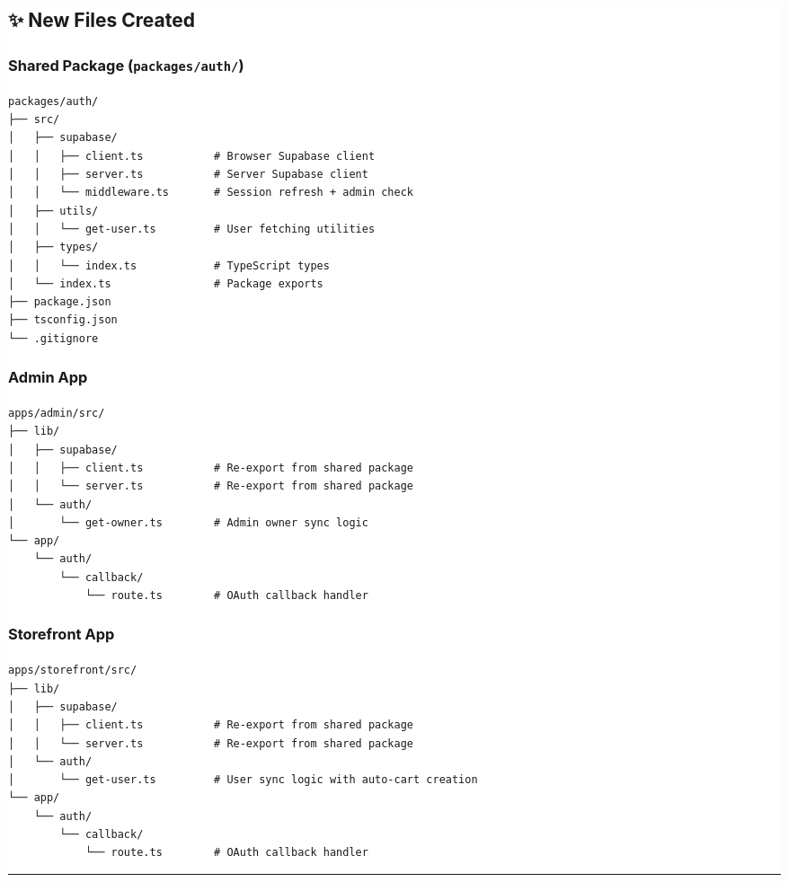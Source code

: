 ## ✨ New Files Created

### Shared Package (`packages/auth/`)

```
packages/auth/
├── src/
│   ├── supabase/
│   │   ├── client.ts           # Browser Supabase client
│   │   ├── server.ts           # Server Supabase client
│   │   └── middleware.ts       # Session refresh + admin check
│   ├── utils/
│   │   └── get-user.ts         # User fetching utilities
│   ├── types/
│   │   └── index.ts            # TypeScript types
│   └── index.ts                # Package exports
├── package.json
├── tsconfig.json
└── .gitignore
```

### Admin App

```
apps/admin/src/
├── lib/
│   ├── supabase/
│   │   ├── client.ts           # Re-export from shared package
│   │   └── server.ts           # Re-export from shared package
│   └── auth/
│       └── get-owner.ts        # Admin owner sync logic
└── app/
    └── auth/
        └── callback/
            └── route.ts        # OAuth callback handler
```

### Storefront App

```
apps/storefront/src/
├── lib/
│   ├── supabase/
│   │   ├── client.ts           # Re-export from shared package
│   │   └── server.ts           # Re-export from shared package
│   └── auth/
│       └── get-user.ts         # User sync logic with auto-cart creation
└── app/
    └── auth/
        └── callback/
            └── route.ts        # OAuth callback handler
```

---